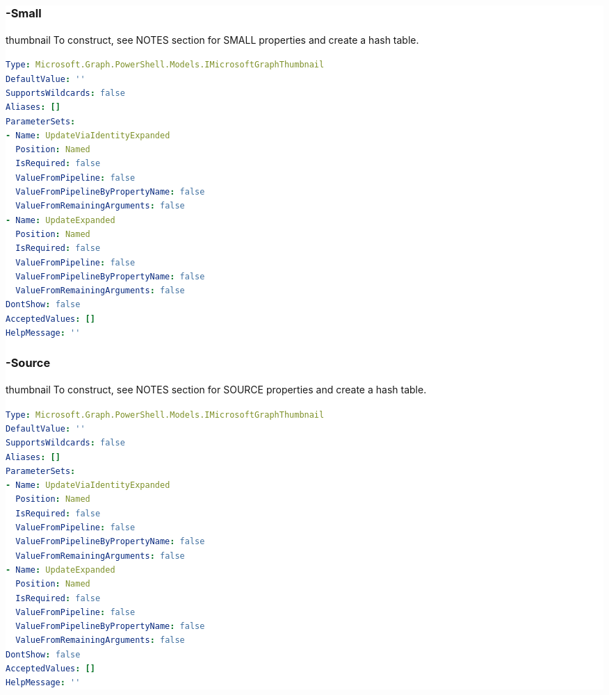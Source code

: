 ### -Small

thumbnail
To construct, see NOTES section for SMALL properties and create a hash table.

```yaml
Type: Microsoft.Graph.PowerShell.Models.IMicrosoftGraphThumbnail
DefaultValue: ''
SupportsWildcards: false
Aliases: []
ParameterSets:
- Name: UpdateViaIdentityExpanded
  Position: Named
  IsRequired: false
  ValueFromPipeline: false
  ValueFromPipelineByPropertyName: false
  ValueFromRemainingArguments: false
- Name: UpdateExpanded
  Position: Named
  IsRequired: false
  ValueFromPipeline: false
  ValueFromPipelineByPropertyName: false
  ValueFromRemainingArguments: false
DontShow: false
AcceptedValues: []
HelpMessage: ''
```

### -Source

thumbnail
To construct, see NOTES section for SOURCE properties and create a hash table.

```yaml
Type: Microsoft.Graph.PowerShell.Models.IMicrosoftGraphThumbnail
DefaultValue: ''
SupportsWildcards: false
Aliases: []
ParameterSets:
- Name: UpdateViaIdentityExpanded
  Position: Named
  IsRequired: false
  ValueFromPipeline: false
  ValueFromPipelineByPropertyName: false
  ValueFromRemainingArguments: false
- Name: UpdateExpanded
  Position: Named
  IsRequired: false
  ValueFromPipeline: false
  ValueFromPipelineByPropertyName: false
  ValueFromRemainingArguments: false
DontShow: false
AcceptedValues: []
HelpMessage: ''
```
